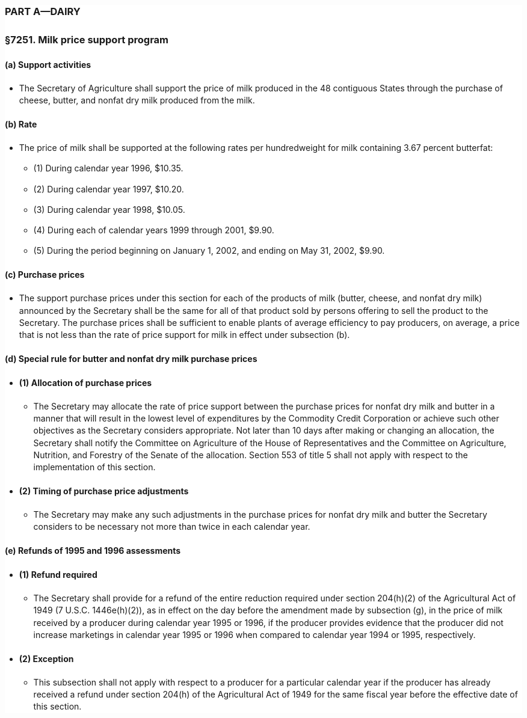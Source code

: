 ### PART A—DAIRY

### §7251. Milk price support program
#### (a) Support activities
* The Secretary of Agriculture shall support the price of milk produced in the 48 contiguous States through the purchase of cheese, butter, and nonfat dry milk produced from the milk.

#### (b) Rate
* The price of milk shall be supported at the following rates per hundredweight for milk containing 3.67 percent butterfat:

  * (1) During calendar year 1996, $10.35.

  * (2) During calendar year 1997, $10.20.

  * (3) During calendar year 1998, $10.05.

  * (4) During each of calendar years 1999 through 2001, $9.90.

  * (5) During the period beginning on January 1, 2002, and ending on May 31, 2002, $9.90.

#### (c) Purchase prices
* The support purchase prices under this section for each of the products of milk (butter, cheese, and nonfat dry milk) announced by the Secretary shall be the same for all of that product sold by persons offering to sell the product to the Secretary. The purchase prices shall be sufficient to enable plants of average efficiency to pay producers, on average, a price that is not less than the rate of price support for milk in effect under subsection (b).

#### (d) Special rule for butter and nonfat dry milk purchase prices
* #### (1) Allocation of purchase prices
  * The Secretary may allocate the rate of price support between the purchase prices for nonfat dry milk and butter in a manner that will result in the lowest level of expenditures by the Commodity Credit Corporation or achieve such other objectives as the Secretary considers appropriate. Not later than 10 days after making or changing an allocation, the Secretary shall notify the Committee on Agriculture of the House of Representatives and the Committee on Agriculture, Nutrition, and Forestry of the Senate of the allocation. Section 553 of title 5 shall not apply with respect to the implementation of this section.

* #### (2) Timing of purchase price adjustments
  * The Secretary may make any such adjustments in the purchase prices for nonfat dry milk and butter the Secretary considers to be necessary not more than twice in each calendar year.

#### (e) Refunds of 1995 and 1996 assessments
* #### (1) Refund required
  * The Secretary shall provide for a refund of the entire reduction required under section 204(h)(2) of the Agricultural Act of 1949 (7 U.S.C. 1446e(h)(2)), as in effect on the day before the amendment made by subsection (g), in the price of milk received by a producer during calendar year 1995 or 1996, if the producer provides evidence that the producer did not increase marketings in calendar year 1995 or 1996 when compared to calendar year 1994 or 1995, respectively.

* #### (2) Exception
  * This subsection shall not apply with respect to a producer for a particular calendar year if the producer has already received a refund under section 204(h) of the Agricultural Act of 1949 for the same fiscal year before the effective date of this section.
